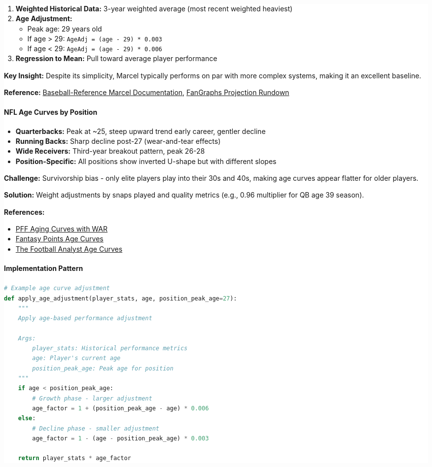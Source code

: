 1. **Weighted Historical Data:** 3-year weighted average (most recent weighted heaviest)
2. **Age Adjustment:**
   - Peak age: 29 years old
   - If age > 29: `AgeAdj = (age - 29) * 0.003`
   - If age < 29: `AgeAdj = (age - 29) * 0.006`
3. **Regression to Mean:** Pull toward average player performance

**Key Insight:** Despite its simplicity, Marcel typically performs on par with more complex systems, making it an excellent baseline.

**Reference:** [Baseball-Reference Marcel Documentation](https://www.baseball-reference.com/about/marcels.shtml), [FanGraphs Projection Rundown](https://library.fangraphs.com/the-projection-rundown-the-basics-on-marcels-zips-cairo-oliver-and-the-rest/)

#### NFL Age Curves by Position

- **Quarterbacks:** Peak at ~25, steep upward trend early career, gentler decline
- **Running Backs:** Sharp decline post-27 (wear-and-tear effects)
- **Wide Receivers:** Third-year breakout pattern, peak 26-28
- **Position-Specific:** All positions show inverted U-shape but with different slopes

**Challenge:** Survivorship bias - only elite players play into their 30s and 40s, making age curves appear flatter for older players.

**Solution:** Weight adjustments by snaps played and quality metrics (e.g., 0.96 multiplier for QB age 39 season).

**References:**

- [PFF Aging Curves with WAR](https://www.pff.com/news/nfl-investigating-positional-aging-curves-with-pff-war)
- [Fantasy Points Age Curves](https://www.fantasypoints.com/nfl/articles/2024/age-curves-when-nfl-players-break-out)
- [The Football Analyst Age Curves](https://the-footballanalyst.com/understanding-age-curves-in-football-player-development/)

#### Implementation Pattern

```python
# Example age curve adjustment
def apply_age_adjustment(player_stats, age, position_peak_age=27):
    """
    Apply age-based performance adjustment

    Args:
        player_stats: Historical performance metrics
        age: Player's current age
        position_peak_age: Peak age for position
    """
    if age < position_peak_age:
        # Growth phase - larger adjustment
        age_factor = 1 + (position_peak_age - age) * 0.006
    else:
        # Decline phase - smaller adjustment
        age_factor = 1 - (age - position_peak_age) * 0.003

    return player_stats * age_factor
```

